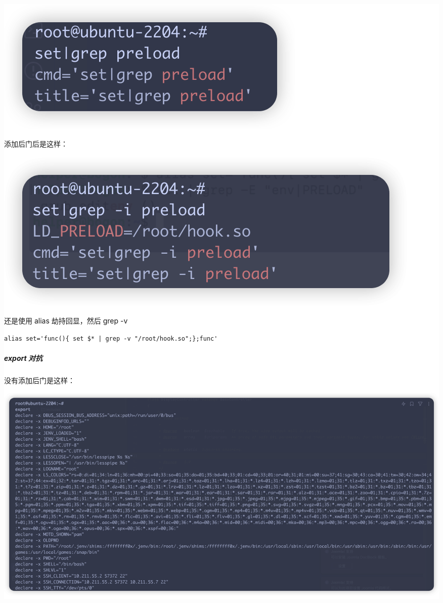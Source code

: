 [![](assets/1708920000-f4a21ca06c41d08952d5b16b228f6993.png)](https://mayss.oss-cn-beijing.aliyuncs.com/image/image-20240214163340611.png)

添加后门后是这样：

[![](assets/1708920000-af1665a6ec297e34ead32a6f7fb6f55f.png)](https://mayss.oss-cn-beijing.aliyuncs.com/image/image-20240214163222736.png)

还是使用 alias 劫持回显，然后 grep -v

```plain
alias set='func(){ set $* | grep -v "/root/hook.so";};func'
```

##### export 对抗

没有添加后门是这样：

[![](assets/1708920000-93ed93e2f2b6a7cbe87cfd26d05113d9.png)](https://mayss.oss-cn-beijing.aliyuncs.com/image/image-20240214163734698.png)
